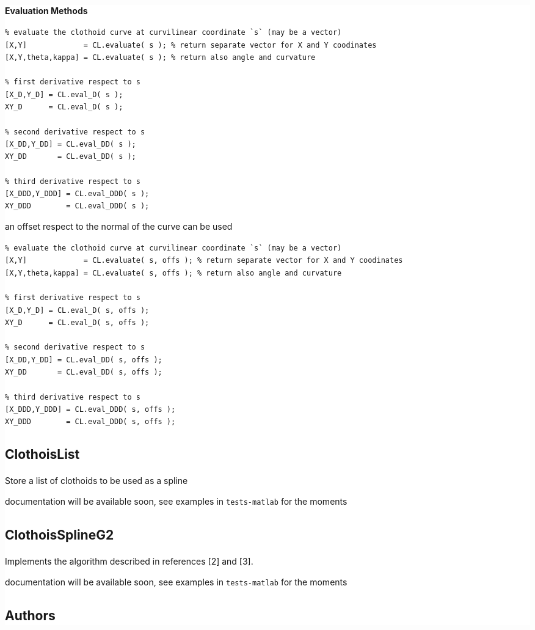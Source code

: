 **Evaluation Methods**

~~~~~
% evaluate the clothoid curve at curvilinear coordinate `s` (may be a vector)
[X,Y]             = CL.evaluate( s ); % return separate vector for X and Y coodinates
[X,Y,theta,kappa] = CL.evaluate( s ); % return also angle and curvature

% first derivative respect to s
[X_D,Y_D] = CL.eval_D( s );
XY_D      = CL.eval_D( s );

% second derivative respect to s
[X_DD,Y_DD] = CL.eval_DD( s );
XY_DD       = CL.eval_DD( s );

% third derivative respect to s
[X_DDD,Y_DDD] = CL.eval_DDD( s );
XY_DDD        = CL.eval_DDD( s );
~~~~~

an offset respect to the normal of the curve can be used

~~~~~
% evaluate the clothoid curve at curvilinear coordinate `s` (may be a vector)
[X,Y]             = CL.evaluate( s, offs ); % return separate vector for X and Y coodinates
[X,Y,theta,kappa] = CL.evaluate( s, offs ); % return also angle and curvature

% first derivative respect to s
[X_D,Y_D] = CL.eval_D( s, offs );
XY_D      = CL.eval_D( s, offs );

% second derivative respect to s
[X_DD,Y_DD] = CL.eval_DD( s, offs );
XY_DD       = CL.eval_DD( s, offs );

% third derivative respect to s
[X_DDD,Y_DDD] = CL.eval_DDD( s, offs );
XY_DDD        = CL.eval_DDD( s, offs );
~~~~~

ClothoisList
------------

Store a list of clothoids to be used as a spline

documentation will be available soon, see examples in `tests-matlab` for the moments


ClothoisSplineG2
----------------

Implements the algorithm described in references [2] and [3].

documentation will be available soon, see examples in `tests-matlab` for the moments


Authors
-------
	